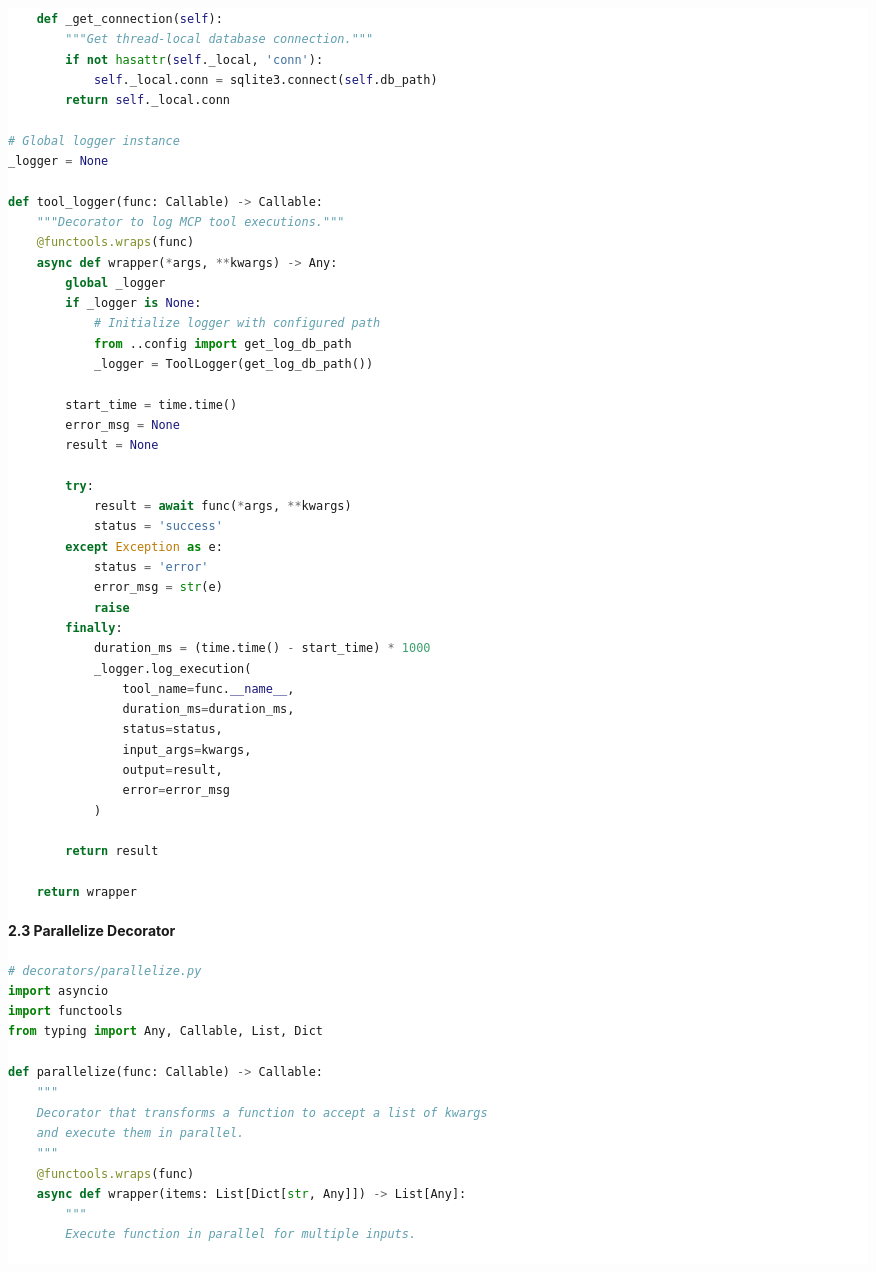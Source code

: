 ```python
    def _get_connection(self):
        """Get thread-local database connection."""
        if not hasattr(self._local, 'conn'):
            self._local.conn = sqlite3.connect(self.db_path)
        return self._local.conn

# Global logger instance
_logger = None

def tool_logger(func: Callable) -> Callable:
    """Decorator to log MCP tool executions."""
    @functools.wraps(func)
    async def wrapper(*args, **kwargs) -> Any:
        global _logger
        if _logger is None:
            # Initialize logger with configured path
            from ..config import get_log_db_path
            _logger = ToolLogger(get_log_db_path())
        
        start_time = time.time()
        error_msg = None
        result = None
        
        try:
            result = await func(*args, **kwargs)
            status = 'success'
        except Exception as e:
            status = 'error'
            error_msg = str(e)
            raise
        finally:
            duration_ms = (time.time() - start_time) * 1000
            _logger.log_execution(
                tool_name=func.__name__,
                duration_ms=duration_ms,
                status=status,
                input_args=kwargs,
                output=result,
                error=error_msg
            )
        
        return result
    
    return wrapper
```

#### 2.3 Parallelize Decorator
```python
# decorators/parallelize.py
import asyncio
import functools
from typing import Any, Callable, List, Dict

def parallelize(func: Callable) -> Callable:
    """
    Decorator that transforms a function to accept a list of kwargs 
    and execute them in parallel.
    """
    @functools.wraps(func)
    async def wrapper(items: List[Dict[str, Any]]) -> List[Any]:
        """
        Execute function in parallel for multiple inputs.
        
```